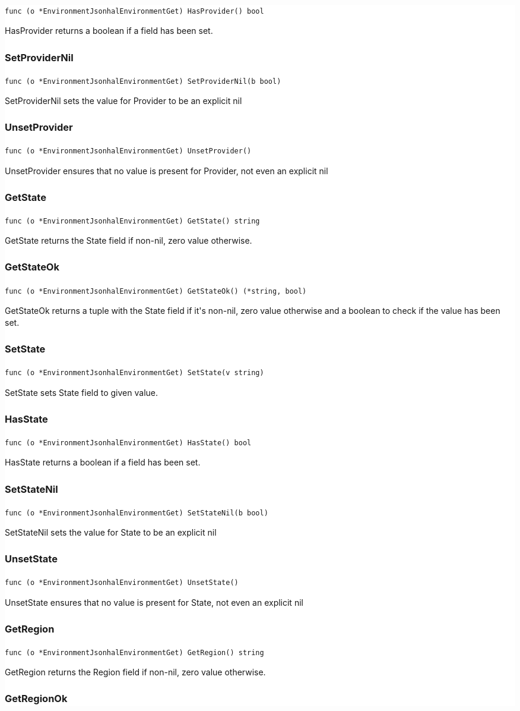 `func (o *EnvironmentJsonhalEnvironmentGet) HasProvider() bool`

HasProvider returns a boolean if a field has been set.

### SetProviderNil

`func (o *EnvironmentJsonhalEnvironmentGet) SetProviderNil(b bool)`

 SetProviderNil sets the value for Provider to be an explicit nil

### UnsetProvider
`func (o *EnvironmentJsonhalEnvironmentGet) UnsetProvider()`

UnsetProvider ensures that no value is present for Provider, not even an explicit nil
### GetState

`func (o *EnvironmentJsonhalEnvironmentGet) GetState() string`

GetState returns the State field if non-nil, zero value otherwise.

### GetStateOk

`func (o *EnvironmentJsonhalEnvironmentGet) GetStateOk() (*string, bool)`

GetStateOk returns a tuple with the State field if it's non-nil, zero value otherwise
and a boolean to check if the value has been set.

### SetState

`func (o *EnvironmentJsonhalEnvironmentGet) SetState(v string)`

SetState sets State field to given value.

### HasState

`func (o *EnvironmentJsonhalEnvironmentGet) HasState() bool`

HasState returns a boolean if a field has been set.

### SetStateNil

`func (o *EnvironmentJsonhalEnvironmentGet) SetStateNil(b bool)`

 SetStateNil sets the value for State to be an explicit nil

### UnsetState
`func (o *EnvironmentJsonhalEnvironmentGet) UnsetState()`

UnsetState ensures that no value is present for State, not even an explicit nil
### GetRegion

`func (o *EnvironmentJsonhalEnvironmentGet) GetRegion() string`

GetRegion returns the Region field if non-nil, zero value otherwise.

### GetRegionOk
